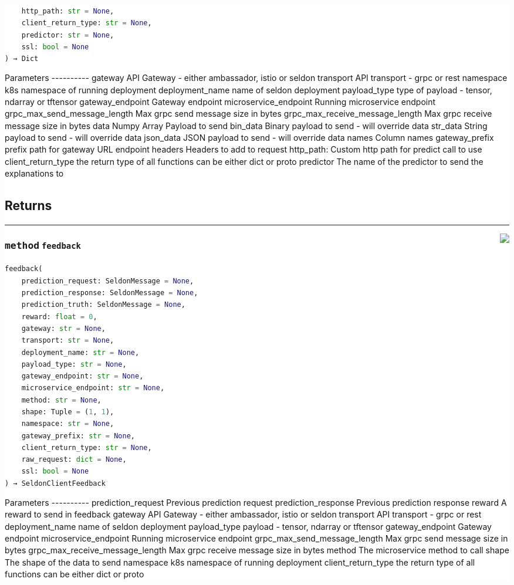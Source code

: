 ```python
    http_path: str = None,
    client_return_type: str = None,
    predictor: str = None,
    ssl: bool = None
) → Dict
```

Parameters 
---------- gateway  API Gateway - either ambassador, istio or seldon transport  API transport - grpc or rest namespace  k8s namespace of running deployment deployment_name  name of seldon deployment payload_type  type of payload - tensor, ndarray or tftensor gateway_endpoint  Gateway endpoint microservice_endpoint  Running microservice endpoint grpc_max_send_message_length  Max grpc send message size in bytes grpc_max_receive_message_length  Max grpc receive message size in bytes data  Numpy Array Payload to send bin_data  Binary payload to send - will override data str_data  String payload to send - will override data json_data  JSON payload to send - will override data names  Column names gateway_prefix  prefix path for gateway URL endpoint headers  Headers to add to request http_path:  Custom http path for predict call to use client_return_type  the return type of all functions can be either dict or proto predictor  The name of the predictor to send the explanations to 

Returns 
------- 

---

<a href="../seldon_core/seldon_client/feedback#L382"><img align="right" style="float:right;" src="https://img.shields.io/badge/-source-cccccc?style=flat-square"></a>

### <kbd>method</kbd> `feedback`

```python
feedback(
    prediction_request: SeldonMessage = None,
    prediction_response: SeldonMessage = None,
    prediction_truth: SeldonMessage = None,
    reward: float = 0,
    gateway: str = None,
    transport: str = None,
    deployment_name: str = None,
    payload_type: str = None,
    gateway_endpoint: str = None,
    microservice_endpoint: str = None,
    method: str = None,
    shape: Tuple = (1, 1),
    namespace: str = None,
    gateway_prefix: str = None,
    client_return_type: str = None,
    raw_request: dict = None,
    ssl: bool = None
) → SeldonClientFeedback
```

Parameters 
---------- prediction_request  Previous prediction request prediction_response  Previous prediction response reward  A reward to send in feedback gateway  API Gateway - either ambassador, istio or seldon transport  API transport - grpc or rest deployment_name  name of seldon deployment payload_type  payload - tensor, ndarray or tftensor gateway_endpoint  Gateway endpoint microservice_endpoint  Running microservice endpoint grpc_max_send_message_length  Max grpc send message size in bytes grpc_max_receive_message_length  Max grpc receive message size in bytes method  The microservice method to call shape  The shape of the data to send namespace  k8s namespace of running deployment client_return_type  the return type of all functions can be either dict or proto 
